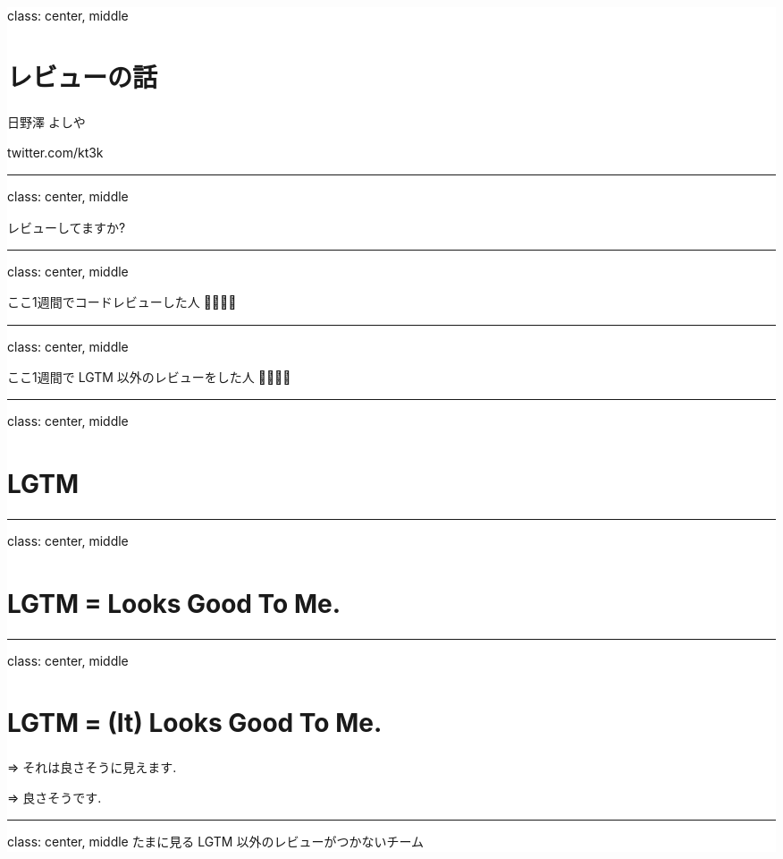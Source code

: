 class: center, middle
# レビューの話

日野澤 よしや

twitter.com/kt3k

---
class: center, middle

レビューしてますか?

---
class: center, middle

ここ1週間でコードレビューした人 🙋‍♀️🙋‍♂️

---
class: center, middle

ここ1週間で LGTM 以外のレビューをした人 🙋‍♀️🙋‍♂️

---
class: center, middle

# LGTM

---
class: center, middle

# LGTM = Looks Good To Me.

---
class: center, middle

# LGTM = (It) Looks Good To Me.

=> それは良さそうに見えます.

=> 良さそうです.

---
class: center, middle
たまに見る LGTM 以外のレビューがつかないチーム
